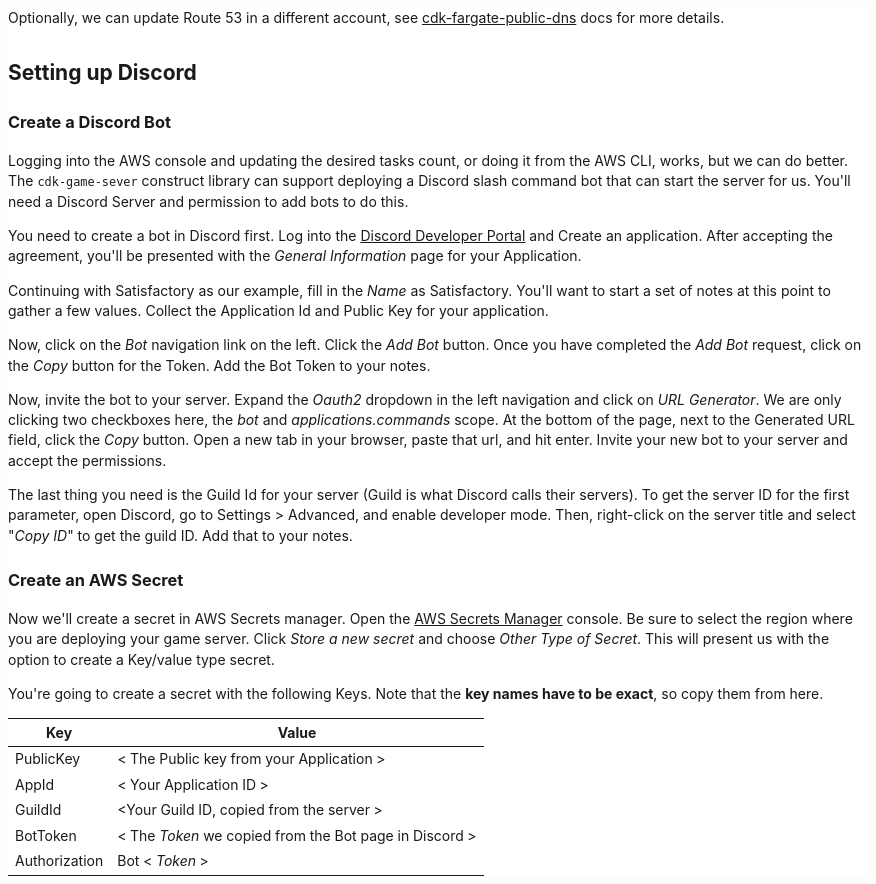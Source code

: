 Optionally, we can update Route 53 in a different account, see 
[cdk-fargate-public-dns](https://github.com/raykrueger/cdk-fargate-public-dns)
docs for more details.

## Setting up Discord

### Create a Discord Bot

Logging into the AWS console and updating the desired tasks count, or doing it
from the AWS CLI, works, but we can do better. The `cdk-game-sever` construct
library can support deploying a Discord slash command bot that can start the
server for us. You'll need a Discord Server and permission to add bots to do
this.

You need to create a bot in Discord first. Log into the [Discord Developer
Portal](https://discord.com/developers/applications) and Create an application.
After accepting the agreement, you'll be presented with the _General
Information_ page for your Application.

Continuing with Satisfactory as our example, fill in the _Name_ as Satisfactory.
You'll want to start a set of notes at this point to gather a few values.
Collect the Application Id and Public Key for your application.

Now, click on the _Bot_ navigation link on the left. Click the _Add Bot_ button.
Once you have completed the _Add Bot_ request, click on the _Copy_ button for
the Token. Add the Bot Token to your notes.

Now, invite the bot to your server. Expand the _Oauth2_ dropdown in the left
navigation and click on _URL Generator_. We are only clicking two checkboxes here, the _bot_ and _applications.commands_ scope. At the bottom of
the page, next to the Generated URL field, click the _Copy_ button. Open a new
tab in your browser, paste that url, and hit enter. Invite your new bot to your
server and accept the permissions.

The last thing you need is the Guild Id for your server (Guild is what Discord
calls their servers). To get the server ID for the first parameter, open
Discord, go to Settings > Advanced, and enable developer mode. Then, right-click
on the server title and select "_Copy ID_" to get the guild ID. Add that to your
notes.

### Create an AWS Secret

Now we'll create a secret in AWS Secrets manager. Open the [AWS Secrets
Manager](console.aws.amazon.com/secretsmanager/listsecrets) console. Be sure to
select the region where you are deploying your game server. Click _Store a new secret_ and choose _Other Type of Secret_. This will present us with the option to create a Key/value type secret.

You're going to create a secret with the following Keys. Note that the **key
names have to be exact**, so copy them from here.

| Key | Value |
|-----|-------|
| PublicKey | < The Public key from your Application > |
| AppId | < Your Application ID > |
| GuildId | <Your Guild ID, copied from the server > |
| BotToken | < The _Token_ we copied from the Bot page in Discord > |
| Authorization | Bot < _Token_ >|
